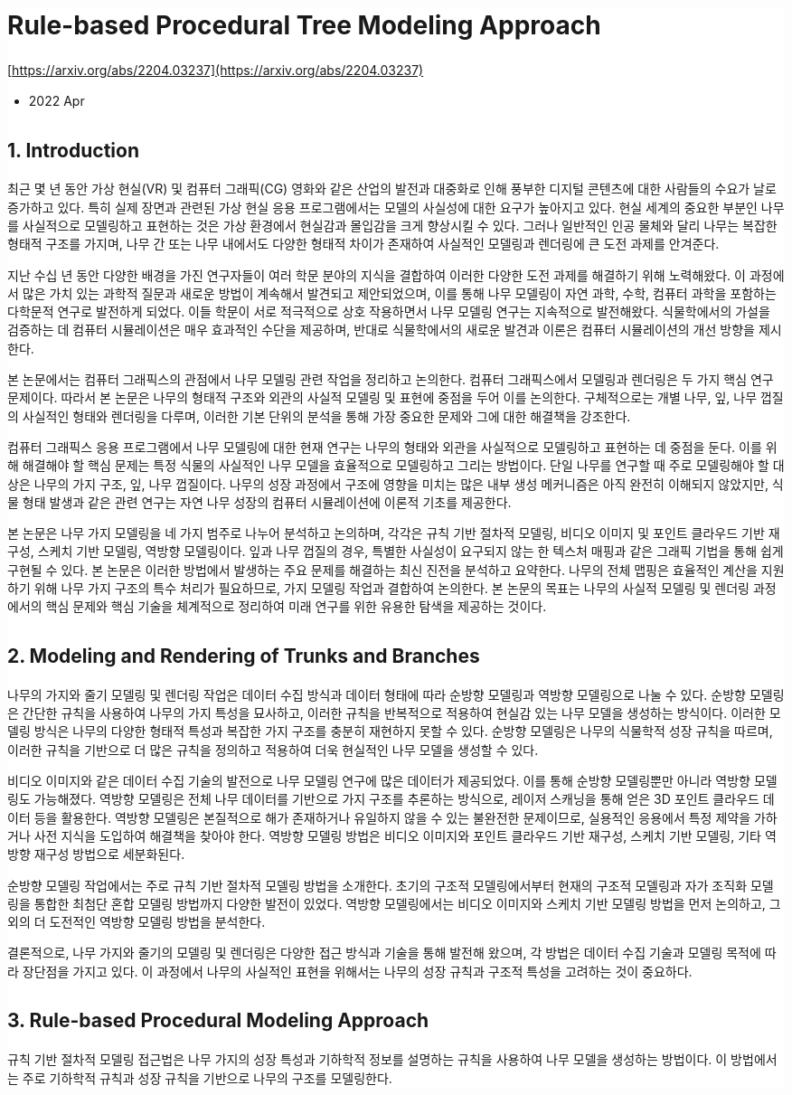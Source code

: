 # Rule-based Procedural Tree Modeling Approach

[https://arxiv.org/abs/2204.03237](https://arxiv.org/abs/2204.03237)

- 2022 Apr

## 1. Introduction

최근 몇 년 동안 가상 현실(VR) 및 컴퓨터 그래픽(CG) 영화와 같은 산업의 발전과 대중화로 인해 풍부한 디지털 콘텐츠에 대한 사람들의 수요가 날로 증가하고 있다. 특히 실제 장면과 관련된 가상 현실 응용 프로그램에서는 모델의 사실성에 대한 요구가 높아지고 있다. 현실 세계의 중요한 부분인 나무를 사실적으로 모델링하고 표현하는 것은 가상 환경에서 현실감과 몰입감을 크게 향상시킬 수 있다. 그러나 일반적인 인공 물체와 달리 나무는 복잡한 형태적 구조를 가지며, 나무 간 또는 나무 내에서도 다양한 형태적 차이가 존재하여 사실적인 모델링과 렌더링에 큰 도전 과제를 안겨준다.

지난 수십 년 동안 다양한 배경을 가진 연구자들이 여러 학문 분야의 지식을 결합하여 이러한 다양한 도전 과제를 해결하기 위해 노력해왔다. 이 과정에서 많은 가치 있는 과학적 질문과 새로운 방법이 계속해서 발견되고 제안되었으며, 이를 통해 나무 모델링이 자연 과학, 수학, 컴퓨터 과학을 포함하는 다학문적 연구로 발전하게 되었다. 이들 학문이 서로 적극적으로 상호 작용하면서 나무 모델링 연구는 지속적으로 발전해왔다. 식물학에서의 가설을 검증하는 데 컴퓨터 시뮬레이션은 매우 효과적인 수단을 제공하며, 반대로 식물학에서의 새로운 발견과 이론은 컴퓨터 시뮬레이션의 개선 방향을 제시한다.

본 논문에서는 컴퓨터 그래픽스의 관점에서 나무 모델링 관련 작업을 정리하고 논의한다. 컴퓨터 그래픽스에서 모델링과 렌더링은 두 가지 핵심 연구 문제이다. 따라서 본 논문은 나무의 형태적 구조와 외관의 사실적 모델링 및 표현에 중점을 두어 이를 논의한다. 구체적으로는 개별 나무, 잎, 나무 껍질의 사실적인 형태와 렌더링을 다루며, 이러한 기본 단위의 분석을 통해 가장 중요한 문제와 그에 대한 해결책을 강조한다.

컴퓨터 그래픽스 응용 프로그램에서 나무 모델링에 대한 현재 연구는 나무의 형태와 외관을 사실적으로 모델링하고 표현하는 데 중점을 둔다. 이를 위해 해결해야 할 핵심 문제는 특정 식물의 사실적인 나무 모델을 효율적으로 모델링하고 그리는 방법이다. 단일 나무를 연구할 때 주로 모델링해야 할 대상은 나무의 가지 구조, 잎, 나무 껍질이다. 나무의 성장 과정에서 구조에 영향을 미치는 많은 내부 생성 메커니즘은 아직 완전히 이해되지 않았지만, 식물 형태 발생과 같은 관련 연구는 자연 나무 성장의 컴퓨터 시뮬레이션에 이론적 기초를 제공한다.

본 논문은 나무 가지 모델링을 네 가지 범주로 나누어 분석하고 논의하며, 각각은 규칙 기반 절차적 모델링, 비디오 이미지 및 포인트 클라우드 기반 재구성, 스케치 기반 모델링, 역방향 모델링이다. 잎과 나무 껍질의 경우, 특별한 사실성이 요구되지 않는 한 텍스처 매핑과 같은 그래픽 기법을 통해 쉽게 구현될 수 있다. 본 논문은 이러한 방법에서 발생하는 주요 문제를 해결하는 최신 진전을 분석하고 요약한다. 나무의 전체 맵핑은 효율적인 계산을 지원하기 위해 나무 가지 구조의 특수 처리가 필요하므로, 가지 모델링 작업과 결합하여 논의한다. 본 논문의 목표는 나무의 사실적 모델링 및 렌더링 과정에서의 핵심 문제와 핵심 기술을 체계적으로 정리하여 미래 연구를 위한 유용한 탐색을 제공하는 것이다.

## 2. Modeling and Rendering of Trunks and Branches

나무의 가지와 줄기 모델링 및 렌더링 작업은 데이터 수집 방식과 데이터 형태에 따라 순방향 모델링과 역방향 모델링으로 나눌 수 있다. 순방향 모델링은 간단한 규칙을 사용하여 나무의 가지 특성을 묘사하고, 이러한 규칙을 반복적으로 적용하여 현실감 있는 나무 모델을 생성하는 방식이다. 이러한 모델링 방식은 나무의 다양한 형태적 특성과 복잡한 가지 구조를 충분히 재현하지 못할 수 있다. 순방향 모델링은 나무의 식물학적 성장 규칙을 따르며, 이러한 규칙을 기반으로 더 많은 규칙을 정의하고 적용하여 더욱 현실적인 나무 모델을 생성할 수 있다.

비디오 이미지와 같은 데이터 수집 기술의 발전으로 나무 모델링 연구에 많은 데이터가 제공되었다. 이를 통해 순방향 모델링뿐만 아니라 역방향 모델링도 가능해졌다. 역방향 모델링은 전체 나무 데이터를 기반으로 가지 구조를 추론하는 방식으로, 레이저 스캐닝을 통해 얻은 3D 포인트 클라우드 데이터 등을 활용한다. 역방향 모델링은 본질적으로 해가 존재하거나 유일하지 않을 수 있는 불완전한 문제이므로, 실용적인 응용에서 특정 제약을 가하거나 사전 지식을 도입하여 해결책을 찾아야 한다. 역방향 모델링 방법은 비디오 이미지와 포인트 클라우드 기반 재구성, 스케치 기반 모델링, 기타 역방향 재구성 방법으로 세분화된다.

순방향 모델링 작업에서는 주로 규칙 기반 절차적 모델링 방법을 소개한다. 초기의 구조적 모델링에서부터 현재의 구조적 모델링과 자가 조직화 모델링을 통합한 최첨단 혼합 모델링 방법까지 다양한 발전이 있었다. 역방향 모델링에서는 비디오 이미지와 스케치 기반 모델링 방법을 먼저 논의하고, 그 외의 더 도전적인 역방향 모델링 방법을 분석한다.

결론적으로, 나무 가지와 줄기의 모델링 및 렌더링은 다양한 접근 방식과 기술을 통해 발전해 왔으며, 각 방법은 데이터 수집 기술과 모델링 목적에 따라 장단점을 가지고 있다. 이 과정에서 나무의 사실적인 표현을 위해서는 나무의 성장 규칙과 구조적 특성을 고려하는 것이 중요하다.

## 3. Rule-based Procedural Modeling Approach

규칙 기반 절차적 모델링 접근법은 나무 가지의 성장 특성과 기하학적 정보를 설명하는 규칙을 사용하여 나무 모델을 생성하는 방법이다. 이 방법에서는 주로 기하학적 규칙과 성장 규칙을 기반으로 나무의 구조를 모델링한다.
